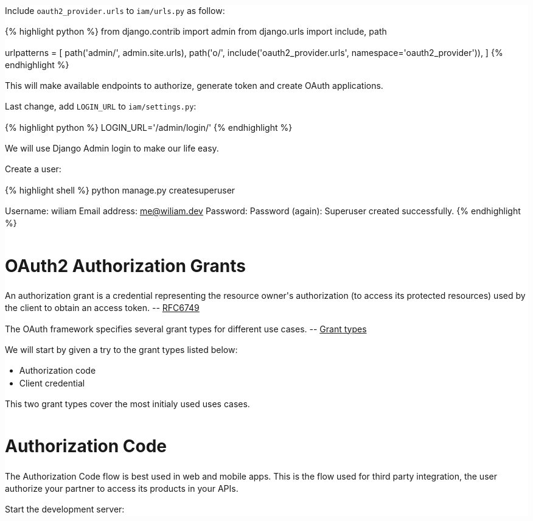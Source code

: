 Include `oauth2_provider.urls` to `iam/urls.py` as follow:

{% highlight python %}
from django.contrib import admin
from django.urls import include, path

urlpatterns = [
    path('admin/', admin.site.urls),
    path('o/', include('oauth2_provider.urls', namespace='oauth2_provider')),
]
{% endhighlight %}

This will make available endpoints to authorize, generate token and create OAuth applications.

Last change, add `LOGIN_URL` to `iam/settings.py`:

{% highlight python %}
LOGIN_URL='/admin/login/'
{% endhighlight %}

We will use Django Admin login to make our life easy.

Create a user:

{% highlight shell %}
python manage.py createsuperuser

Username: wiliam
Email address: me@wiliam.dev
Password: 
Password (again): 
Superuser created successfully.
{% endhighlight %}

# OAuth2 Authorization Grants

An authorization grant is a credential representing the resource owner's authorization (to access its protected resources) used by the client to obtain an access token.
-- [RFC6749]

The OAuth framework specifies several grant types for different use cases.
-- [Grant types]

We will start by given a try to the grant types listed below:

* Authorization code
* Client credential

This two grant types cover the most initialy used uses cases.

# Authorization Code

The Authorization Code flow is best used in web and mobile apps. This is the flow used for third party integration, the user authorize your partner to access its products in your APIs.

Start the development server:


[Django website]: https://www.djangoproject.com/
[Gartner Glossary]: https://www.gartner.com/en/information-technology/glossary/identity-and-access-management-iam
[Whitson Gordon]: https://en.wikipedia.org/wiki/OAuth#cite_note-1
[User]: https://docs.djangoproject.com/en/3.0/ref/contrib/auth/#django.contrib.auth.models.User
[Django documentation]: https://docs.djangoproject.com/en/3.0/topics/auth/customizing/#using-a-custom-user-model-when-starting-a-project
[Django OAuth Toolkit Documentation]: https://django-oauth-toolkit.readthedocs.io/en/latest/index.html
[RFC6749]: https://tools.ietf.org/html/rfc6749#section-1.3
[Grant Types]: https://oauth.net/2/grant-types/
[URL]: http://127.0.0.1:8000/o/authorize/?response_type=code&client_id=vW1RcAl7Mb0d5gyHNQIAcH110lWoOW2BmWJIero8&redirect_uri=http://127.0.0.1:8000/noexist/callback